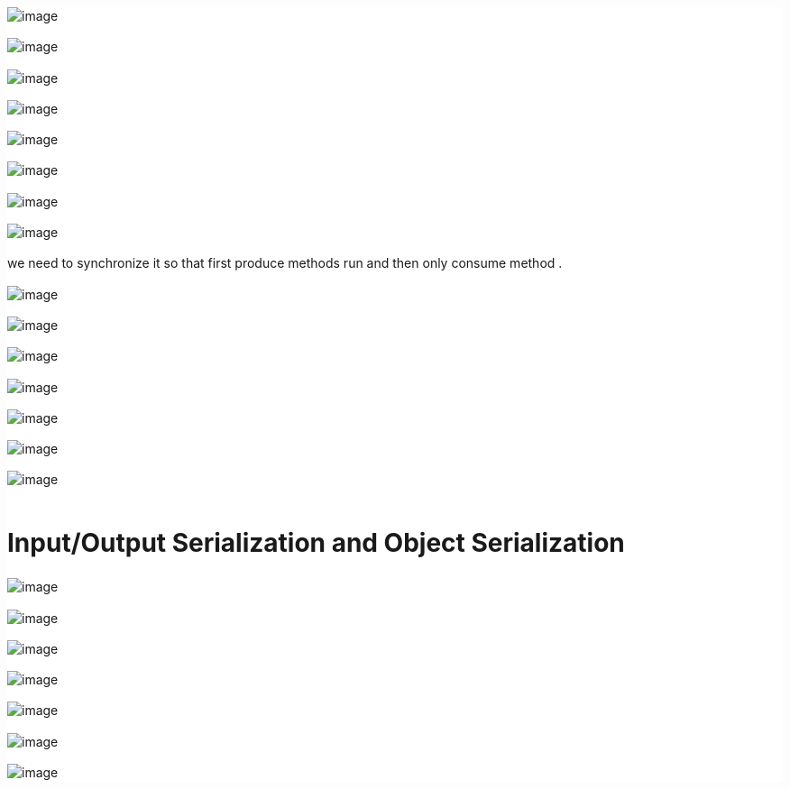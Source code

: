 ![image](https://github.com/user-attachments/assets/72e2468c-3783-495e-a8d6-51cf877af136)

![image](https://github.com/user-attachments/assets/b48d8c47-d869-4b4b-8388-6fbc28ccc8bc)

![image](https://github.com/user-attachments/assets/3afc8e71-b9cc-4460-857f-dac6b5c847f7)

![image](https://github.com/user-attachments/assets/6080dbd7-97b0-43e4-abd1-747961dbc74e)

![image](https://github.com/user-attachments/assets/755e2e30-2a5a-4b5a-a89f-ecb55ec21d24)

![image](https://github.com/user-attachments/assets/da379091-457e-49d7-bf9e-42d4754861e1)

![image](https://github.com/user-attachments/assets/496a192b-005f-43fe-8e60-0237987e7c08)

![image](https://github.com/user-attachments/assets/bee9d3ff-da39-444e-ac1e-5af15b2740cf)

 we need to synchronize it so that first produce methods run and then only consume method .

![image](https://github.com/user-attachments/assets/4fe836e5-b59a-4bf9-8cc7-0ce06c46f42f)

![image](https://github.com/user-attachments/assets/7e2e2432-2cd4-4b94-8294-764fcbe08f50)

![image](https://github.com/user-attachments/assets/4ad8af83-d792-442a-bbde-04c5a8cc1020)

![image](https://github.com/user-attachments/assets/8eaa1666-ff47-407d-b8e9-6f76e462fe9c)

![image](https://github.com/user-attachments/assets/49eb563c-257f-4e3f-a69e-29100c7bdaca)

![image](https://github.com/user-attachments/assets/e90e33cb-0c84-491a-929c-ef0f137adda6)

![image](https://github.com/user-attachments/assets/7756e522-d05b-4227-9274-34707fa1689a)



<h1>Input/Output Serialization and Object Serialization</h1>

![image](https://github.com/user-attachments/assets/b486b7be-dce1-403c-b3a9-fd588084236a)

![image](https://github.com/user-attachments/assets/dfd72e5e-7ed1-453a-b5e3-8d9deeeb8604)

![image](https://github.com/user-attachments/assets/642b2bc3-5ed6-4c93-9c01-1a5472bf019f)

![image](https://github.com/user-attachments/assets/9d29bde5-c69a-460a-87b3-0834d8598c5c)

![image](https://github.com/user-attachments/assets/78cf5e88-e6ff-4fe0-97cb-68065176032d)

![image](https://github.com/user-attachments/assets/788c099c-a675-47ba-80a9-46c6b4feaabe)

![image](https://github.com/user-attachments/assets/e44cb6f4-245d-42fa-8fd9-c12099372605)

